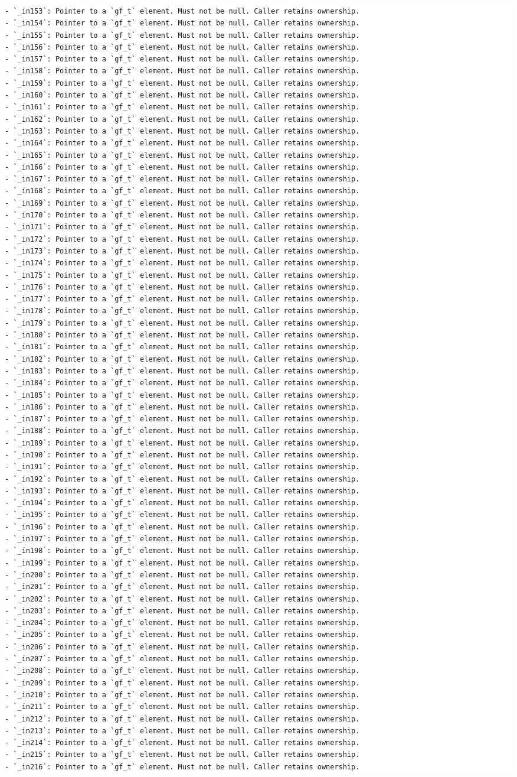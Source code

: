     - `_in153`: Pointer to a `gf_t` element. Must not be null. Caller retains ownership.
    - `_in154`: Pointer to a `gf_t` element. Must not be null. Caller retains ownership.
    - `_in155`: Pointer to a `gf_t` element. Must not be null. Caller retains ownership.
    - `_in156`: Pointer to a `gf_t` element. Must not be null. Caller retains ownership.
    - `_in157`: Pointer to a `gf_t` element. Must not be null. Caller retains ownership.
    - `_in158`: Pointer to a `gf_t` element. Must not be null. Caller retains ownership.
    - `_in159`: Pointer to a `gf_t` element. Must not be null. Caller retains ownership.
    - `_in160`: Pointer to a `gf_t` element. Must not be null. Caller retains ownership.
    - `_in161`: Pointer to a `gf_t` element. Must not be null. Caller retains ownership.
    - `_in162`: Pointer to a `gf_t` element. Must not be null. Caller retains ownership.
    - `_in163`: Pointer to a `gf_t` element. Must not be null. Caller retains ownership.
    - `_in164`: Pointer to a `gf_t` element. Must not be null. Caller retains ownership.
    - `_in165`: Pointer to a `gf_t` element. Must not be null. Caller retains ownership.
    - `_in166`: Pointer to a `gf_t` element. Must not be null. Caller retains ownership.
    - `_in167`: Pointer to a `gf_t` element. Must not be null. Caller retains ownership.
    - `_in168`: Pointer to a `gf_t` element. Must not be null. Caller retains ownership.
    - `_in169`: Pointer to a `gf_t` element. Must not be null. Caller retains ownership.
    - `_in170`: Pointer to a `gf_t` element. Must not be null. Caller retains ownership.
    - `_in171`: Pointer to a `gf_t` element. Must not be null. Caller retains ownership.
    - `_in172`: Pointer to a `gf_t` element. Must not be null. Caller retains ownership.
    - `_in173`: Pointer to a `gf_t` element. Must not be null. Caller retains ownership.
    - `_in174`: Pointer to a `gf_t` element. Must not be null. Caller retains ownership.
    - `_in175`: Pointer to a `gf_t` element. Must not be null. Caller retains ownership.
    - `_in176`: Pointer to a `gf_t` element. Must not be null. Caller retains ownership.
    - `_in177`: Pointer to a `gf_t` element. Must not be null. Caller retains ownership.
    - `_in178`: Pointer to a `gf_t` element. Must not be null. Caller retains ownership.
    - `_in179`: Pointer to a `gf_t` element. Must not be null. Caller retains ownership.
    - `_in180`: Pointer to a `gf_t` element. Must not be null. Caller retains ownership.
    - `_in181`: Pointer to a `gf_t` element. Must not be null. Caller retains ownership.
    - `_in182`: Pointer to a `gf_t` element. Must not be null. Caller retains ownership.
    - `_in183`: Pointer to a `gf_t` element. Must not be null. Caller retains ownership.
    - `_in184`: Pointer to a `gf_t` element. Must not be null. Caller retains ownership.
    - `_in185`: Pointer to a `gf_t` element. Must not be null. Caller retains ownership.
    - `_in186`: Pointer to a `gf_t` element. Must not be null. Caller retains ownership.
    - `_in187`: Pointer to a `gf_t` element. Must not be null. Caller retains ownership.
    - `_in188`: Pointer to a `gf_t` element. Must not be null. Caller retains ownership.
    - `_in189`: Pointer to a `gf_t` element. Must not be null. Caller retains ownership.
    - `_in190`: Pointer to a `gf_t` element. Must not be null. Caller retains ownership.
    - `_in191`: Pointer to a `gf_t` element. Must not be null. Caller retains ownership.
    - `_in192`: Pointer to a `gf_t` element. Must not be null. Caller retains ownership.
    - `_in193`: Pointer to a `gf_t` element. Must not be null. Caller retains ownership.
    - `_in194`: Pointer to a `gf_t` element. Must not be null. Caller retains ownership.
    - `_in195`: Pointer to a `gf_t` element. Must not be null. Caller retains ownership.
    - `_in196`: Pointer to a `gf_t` element. Must not be null. Caller retains ownership.
    - `_in197`: Pointer to a `gf_t` element. Must not be null. Caller retains ownership.
    - `_in198`: Pointer to a `gf_t` element. Must not be null. Caller retains ownership.
    - `_in199`: Pointer to a `gf_t` element. Must not be null. Caller retains ownership.
    - `_in200`: Pointer to a `gf_t` element. Must not be null. Caller retains ownership.
    - `_in201`: Pointer to a `gf_t` element. Must not be null. Caller retains ownership.
    - `_in202`: Pointer to a `gf_t` element. Must not be null. Caller retains ownership.
    - `_in203`: Pointer to a `gf_t` element. Must not be null. Caller retains ownership.
    - `_in204`: Pointer to a `gf_t` element. Must not be null. Caller retains ownership.
    - `_in205`: Pointer to a `gf_t` element. Must not be null. Caller retains ownership.
    - `_in206`: Pointer to a `gf_t` element. Must not be null. Caller retains ownership.
    - `_in207`: Pointer to a `gf_t` element. Must not be null. Caller retains ownership.
    - `_in208`: Pointer to a `gf_t` element. Must not be null. Caller retains ownership.
    - `_in209`: Pointer to a `gf_t` element. Must not be null. Caller retains ownership.
    - `_in210`: Pointer to a `gf_t` element. Must not be null. Caller retains ownership.
    - `_in211`: Pointer to a `gf_t` element. Must not be null. Caller retains ownership.
    - `_in212`: Pointer to a `gf_t` element. Must not be null. Caller retains ownership.
    - `_in213`: Pointer to a `gf_t` element. Must not be null. Caller retains ownership.
    - `_in214`: Pointer to a `gf_t` element. Must not be null. Caller retains ownership.
    - `_in215`: Pointer to a `gf_t` element. Must not be null. Caller retains ownership.
    - `_in216`: Pointer to a `gf_t` element. Must not be null. Caller retains ownership.
